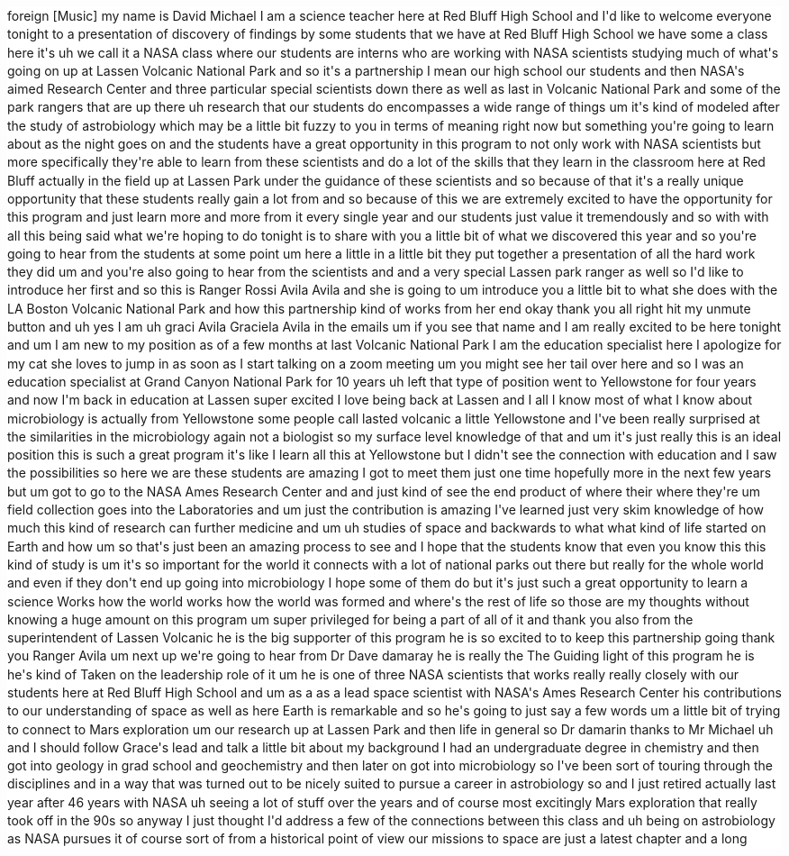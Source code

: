 foreign [Music] my name is David Michael I am a science teacher here at Red Bluff High School and I'd like to welcome everyone tonight to a presentation of discovery of findings by some students that we have at Red Bluff High School we have some a class here it's uh we call it a NASA class where our students are interns who are working with NASA scientists studying much of what's going on up at Lassen Volcanic National Park and so it's a partnership I mean our high school our students and then NASA's aimed Research Center and three particular special scientists down there as well as last in Volcanic National Park and some of the park rangers that are up there uh research that our students do encompasses a wide range of things um it's kind of modeled after the study of astrobiology which may be a little bit fuzzy to you in terms of meaning right now but something you're going to learn about as the night goes on and the students have a great opportunity in this program to not only work with NASA scientists but more specifically they're able to learn from these scientists and do a lot of the skills that they learn in the classroom here at Red Bluff actually in the field up at Lassen Park under the guidance of these scientists and so because of that it's a really unique opportunity that these students really gain a lot from and so because of this we are extremely excited to have the opportunity for this program and just learn more and more from it every single year and our students just value it tremendously and so with with all this being said what we're hoping to do tonight is to share with you a little bit of what we discovered this year and so you're going to hear from the students at some point um here a little in a little bit they put together a presentation of all the hard work they did um and you're also going to hear from the scientists and and a very special Lassen park ranger as well so I'd like to introduce her first and so this is Ranger Rossi Avila Avila and she is going to um introduce you a little bit to what she does with the LA Boston Volcanic National Park and how this partnership kind of works from her end okay thank you all right hit my unmute button and uh yes I am uh graci Avila Graciela Avila in the emails um if you see that name and I am really excited to be here tonight and um I am new to my position as of a few months at last Volcanic National Park I am the education specialist here I apologize for my cat she loves to jump in as soon as I start talking on a zoom meeting um you might see her tail over here and so I was an education specialist at Grand Canyon National Park for 10 years uh left that type of position went to Yellowstone for four years and now I'm back in education at Lassen super excited I love being back at Lassen and I all I know most of what I know about microbiology is actually from Yellowstone some people call lasted volcanic a little Yellowstone and I've been really surprised at the similarities in the microbiology again not a biologist so my surface level knowledge of that and um it's just really this is an ideal position this is such a great program it's like I learn all this at Yellowstone but I didn't see the connection with education and I saw the possibilities so here we are these students are amazing I got to meet them just one time hopefully more in the next few years but um got to go to the NASA Ames Research Center and and just kind of see the end product of where their where they're um field collection goes into the Laboratories and um just the contribution is amazing I've learned just very skim knowledge of how much this kind of research can further medicine and um uh studies of space and backwards to what what kind of life started on Earth and how um so that's just been an amazing process to see and I hope that the students know that even you know this this kind of study is um it's so important for the world it connects with a lot of national parks out there but really for the whole world and even if they don't end up going into microbiology I hope some of them do but it's just such a great opportunity to learn a science Works how the world works how the world was formed and where's the rest of life so those are my thoughts without knowing a huge amount on this program um super privileged for being a part of all of it and thank you also from the superintendent of Lassen Volcanic he is the big supporter of this program he is so excited to to keep this partnership going thank you Ranger Avila um next up we're going to hear from Dr Dave damaray he is really the The Guiding light of this program he is he's kind of Taken on the leadership role of it um he is one of three NASA scientists that works really really closely with our students here at Red Bluff High School and um as a as a lead space scientist with NASA's Ames Research Center his contributions to our understanding of space as well as here Earth is remarkable and so he's going to just say a few words um a little bit of trying to connect to Mars exploration um our research up at Lassen Park and then life in general so Dr damarin thanks to Mr Michael uh and I should follow Grace's lead and talk a little bit about my background I had an undergraduate degree in chemistry and then got into geology in grad school and geochemistry and then later on got into microbiology so I've been sort of touring through the disciplines and in a way that was turned out to be nicely suited to pursue a career in astrobiology so and I just retired actually last year after 46 years with NASA uh seeing a lot of stuff over the years and of course most excitingly Mars exploration that really took off in the 90s so anyway I just thought I'd address a few of the connections between this class and uh being on astrobiology as NASA pursues it of course sort of from a historical point of view our missions to space are just a latest chapter and a long